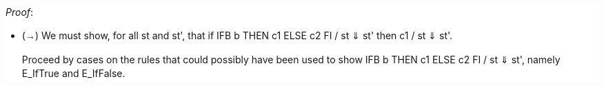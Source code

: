 <div class="paragraph">

</div>

*Proof*:
<div class="paragraph">

</div>

-   (<span class="inlinecode"><span
    style="font-family: arial;">→</span></span>) We must show, for all
    <span class="inlinecode"><span class="id"
    type="var">st</span></span> and <span class="inlinecode"><span
    class="id" type="var">st'</span></span>, that if <span
    class="inlinecode"><span class="id" type="var">IFB</span></span>
    <span class="inlinecode"><span class="id" type="var">b</span></span>
    <span class="inlinecode"><span class="id"
    type="var">THEN</span></span> <span class="inlinecode"><span
    class="id" type="var">c1</span></span> <span
    class="inlinecode"><span class="id" type="var">ELSE</span></span>
    <span class="inlinecode"><span class="id"
    type="var">c2</span></span> <span class="inlinecode"><span
    class="id" type="var">FI</span></span> <span
    class="inlinecode">/</span> <span class="inlinecode"><span
    class="id" type="var">st</span></span> <span
    class="inlinecode"><span style="font-family: arial;">⇓</span></span>
    <span class="inlinecode"><span class="id"
    type="var">st'</span></span> then <span class="inlinecode"><span
    class="id" type="var">c1</span></span> <span
    class="inlinecode">/</span> <span class="inlinecode"><span
    class="id" type="var">st</span></span> <span
    class="inlinecode"><span style="font-family: arial;">⇓</span></span>
    <span class="inlinecode"><span class="id"
    type="var">st'</span></span>.
    <div class="paragraph">

    </div>

    Proceed by cases on the rules that could possibly have been used to
    show <span class="inlinecode"><span class="id"
    type="var">IFB</span></span> <span class="inlinecode"><span
    class="id" type="var">b</span></span> <span class="inlinecode"><span
    class="id" type="var">THEN</span></span> <span
    class="inlinecode"><span class="id" type="var">c1</span></span>
    <span class="inlinecode"><span class="id"
    type="var">ELSE</span></span> <span class="inlinecode"><span
    class="id" type="var">c2</span></span> <span
    class="inlinecode"><span class="id" type="var">FI</span></span>
    <span class="inlinecode">/</span> <span class="inlinecode"><span
    class="id" type="var">st</span></span> <span
    class="inlinecode"><span style="font-family: arial;">⇓</span></span>
    <span class="inlinecode"><span class="id"
    type="var">st'</span></span>, namely <span class="inlinecode"><span
    class="id" type="var">E\_IfTrue</span></span> and <span
    class="inlinecode"><span class="id"
    type="var">E\_IfFalse</span></span>.
    <div class="paragraph">
